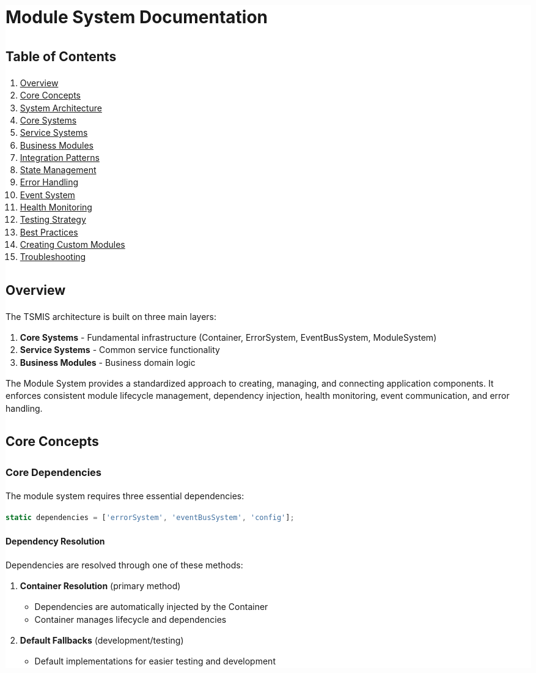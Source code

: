 # Module System Documentation

## Table of Contents
1. [Overview](#overview)
2. [Core Concepts](#core-concepts)
3. [System Architecture](#system-architecture)
4. [Core Systems](#core-systems)
5. [Service Systems](#service-systems)
6. [Business Modules](#business-modules)
7. [Integration Patterns](#integration-patterns)
8. [State Management](#state-management)
9. [Error Handling](#error-handling)
10. [Event System](#event-system)
11. [Health Monitoring](#health-monitoring)
12. [Testing Strategy](#testing-strategy)
13. [Best Practices](#best-practices)
14. [Creating Custom Modules](#creating-custom-modules)
15. [Troubleshooting](#troubleshooting)

## Overview

The TSMIS architecture is built on three main layers:
1. **Core Systems** - Fundamental infrastructure (Container, ErrorSystem, EventBusSystem, ModuleSystem)
2. **Service Systems** - Common service functionality
3. **Business Modules** - Business domain logic

The Module System provides a standardized approach to creating, managing, and connecting application components. It enforces consistent module lifecycle management, dependency injection, health monitoring, event communication, and error handling.

## Core Concepts

### Core Dependencies

The module system requires three essential dependencies:

```javascript
static dependencies = ['errorSystem', 'eventBusSystem', 'config'];
```

#### Dependency Resolution

Dependencies are resolved through one of these methods:

1. **Container Resolution** (primary method)
   - Dependencies are automatically injected by the Container
   - Container manages lifecycle and dependencies

2. **Default Fallbacks** (development/testing)
   - Default implementations for easier testing and development
